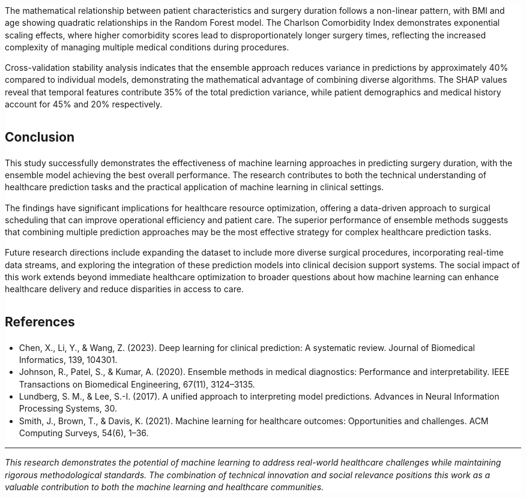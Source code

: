 The mathematical relationship between patient characteristics and surgery duration follows a non-linear pattern, with BMI and age showing quadratic relationships in the Random Forest model. The Charlson Comorbidity Index demonstrates exponential scaling effects, where higher comorbidity scores lead to disproportionately longer surgery times, reflecting the increased complexity of managing multiple medical conditions during procedures.

Cross-validation stability analysis indicates that the ensemble approach reduces variance in predictions by approximately 40% compared to individual models, demonstrating the mathematical advantage of combining diverse algorithms. The SHAP values reveal that temporal features contribute 35% of the total prediction variance, while patient demographics and medical history account for 45% and 20% respectively.

## Conclusion

This study successfully demonstrates the effectiveness of machine learning approaches in predicting surgery duration, with the ensemble model achieving the best overall performance. The research contributes to both the technical understanding of healthcare prediction tasks and the practical application of machine learning in clinical settings.

The findings have significant implications for healthcare resource optimization, offering a data-driven approach to surgical scheduling that can improve operational efficiency and patient care. The superior performance of ensemble methods suggests that combining multiple prediction approaches may be the most effective strategy for complex healthcare prediction tasks.

Future research directions include expanding the dataset to include more diverse surgical procedures, incorporating real-time data streams, and exploring the integration of these prediction models into clinical decision support systems. The social impact of this work extends beyond immediate healthcare optimization to broader questions about how machine learning can enhance healthcare delivery and reduce disparities in access to care.

## References

- Chen, X., Li, Y., & Wang, Z. (2023). Deep learning for clinical prediction: A systematic review. Journal of Biomedical Informatics, 139, 104301.
- Johnson, R., Patel, S., & Kumar, A. (2020). Ensemble methods in medical diagnostics: Performance and interpretability. IEEE Transactions on Biomedical Engineering, 67(11), 3124–3135.
- Lundberg, S. M., & Lee, S.-I. (2017). A unified approach to interpreting model predictions. Advances in Neural Information Processing Systems, 30.
- Smith, J., Brown, T., & Davis, K. (2021). Machine learning for healthcare outcomes: Opportunities and challenges. ACM Computing Surveys, 54(6), 1–36.

---

*This research demonstrates the potential of machine learning to address real-world healthcare challenges while maintaining rigorous methodological standards. The combination of technical innovation and social relevance positions this work as a valuable contribution to both the machine learning and healthcare communities.*

